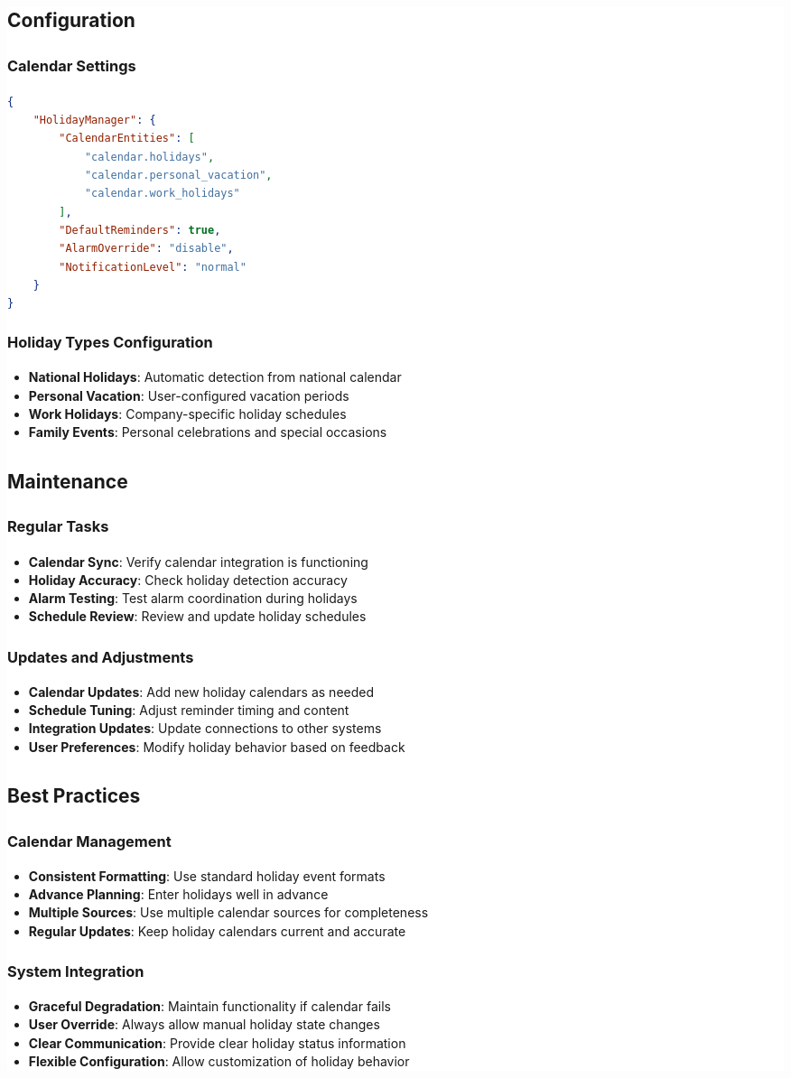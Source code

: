 ## Configuration

### Calendar Settings
```json
{
    "HolidayManager": {
        "CalendarEntities": [
            "calendar.holidays",
            "calendar.personal_vacation",
            "calendar.work_holidays"
        ],
        "DefaultReminders": true,
        "AlarmOverride": "disable",
        "NotificationLevel": "normal"
    }
}
```

### Holiday Types Configuration
- **National Holidays**: Automatic detection from national calendar
- **Personal Vacation**: User-configured vacation periods
- **Work Holidays**: Company-specific holiday schedules
- **Family Events**: Personal celebrations and special occasions

## Maintenance

### Regular Tasks
- **Calendar Sync**: Verify calendar integration is functioning
- **Holiday Accuracy**: Check holiday detection accuracy
- **Alarm Testing**: Test alarm coordination during holidays
- **Schedule Review**: Review and update holiday schedules


### Updates and Adjustments
- **Calendar Updates**: Add new holiday calendars as needed
- **Schedule Tuning**: Adjust reminder timing and content
- **Integration Updates**: Update connections to other systems
- **User Preferences**: Modify holiday behavior based on feedback

## Best Practices

### Calendar Management
- **Consistent Formatting**: Use standard holiday event formats
- **Advance Planning**: Enter holidays well in advance
- **Multiple Sources**: Use multiple calendar sources for completeness
- **Regular Updates**: Keep holiday calendars current and accurate

### System Integration
- **Graceful Degradation**: Maintain functionality if calendar fails
- **User Override**: Always allow manual holiday state changes
- **Clear Communication**: Provide clear holiday status information
- **Flexible Configuration**: Allow customization of holiday behavior
